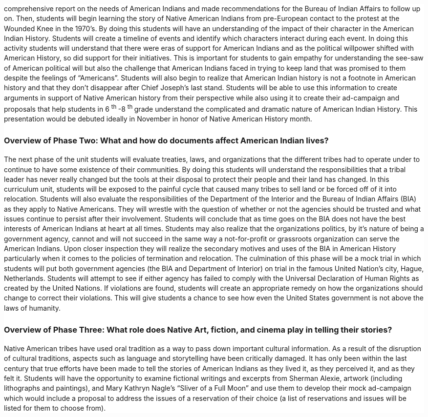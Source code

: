 </sup>
comprehensive report on the needs of American Indians and made recommendations for the Bureau of Indian Affairs to follow up on. Then, students will begin learning the story of Native American Indians from pre-European contact to the protest at the Wounded Knee in the 1970’s. By doing this students will have an understanding of the impact of their character in the American Indian History. Students will create a timeline of events and identify which characters interact during each event. In doing this activity students will understand that there were eras of support for American Indians and as the political willpower shifted with American History, so did support for their initiatives. This is important for students to gain empathy for understanding the see-saw of American political will but also the challenge that American Indians faced in trying to keep land that was promised to them despite the feelings of “Americans”. Students will also begin to realize that American Indian history is not a footnote in American history and that they don’t disappear after Chief Joseph’s last stand. Students will be able to use this information to create arguments in support of Native American history from their perspective while also using it to create their ad-campaign and proposals that help students in 6
<sup>
th
</sup>
-8
<sup>
th
</sup>
grade understand the complicated and dramatic nature of American Indian History. This presentation would be debuted ideally in November in honor of Native American History month.
</p>
<h3>
Overview of Phase Two: What and how do documents affect American Indian lives?
</h3>
<p>
The next phase of the unit students will evaluate treaties, laws, and organizations that the different tribes had to operate under to continue to have some existence of their communities. By doing this students will understand the responsibilities that a tribal leader has never really changed but the tools at their disposal to protect their people and their land has changed. In this curriculum unit, students will be exposed to the painful cycle that caused many tribes to sell land or be forced off of it into relocation. Students will also evaluate the responsibilities of the Department of the Interior and the Bureau of Indian Affairs (BIA) as they apply to Native Americans. They will wrestle with the question of whether or not the agencies should be trusted and what issues continue to persist after their involvement. Students will conclude that as time goes on the BIA does not have the best interests of American Indians at heart at all times. Students may also realize that the organizations politics, by it’s nature of being a government agency, cannot and will not succeed in the same way a not-for-profit or grassroots organization can serve the American Indians. Upon closer inspection they will realize the secondary motives and uses of the BIA in American History particularly when it comes to the policies of termination and relocation. The culmination of this phase will be a mock trial in which students will put both government agencies (the BIA and Department of Interior) on trial in the famous United Nation’s city, Hague, Netherlands. Students will attempt to see if either agency has failed to comply with the Universal Declaration of Human Rights as created by the United Nations. If violations are found, students will create an appropriate remedy on how the organizations should change to correct their violations. This will give students a chance to see how even the United States government is not above the laws of humanity.
</p>
<h3>
Overview of Phase Three: What role does Native Art, fiction, and cinema play in telling their stories?
</h3>
<p>
Native American tribes have used oral tradition as a way to pass down important cultural information. As a result of the disruption of cultural traditions, aspects such as language and storytelling have been critically damaged. It has only been within the last century that true efforts have been made to tell the stories of American Indians as they lived it, as they perceived it, and as they felt it. Students will have the opportunity to examine fictional writings and excerpts from Sherman Alexie, artwork (including lithographs and paintings), and Mary Kathryn Nagle’s “Sliver of a Full Moon” and use them to develop their mock ad-campaign which would include a proposal to address the issues of a reservation of their choice (a list of reservations and issues will be listed for them to choose from).